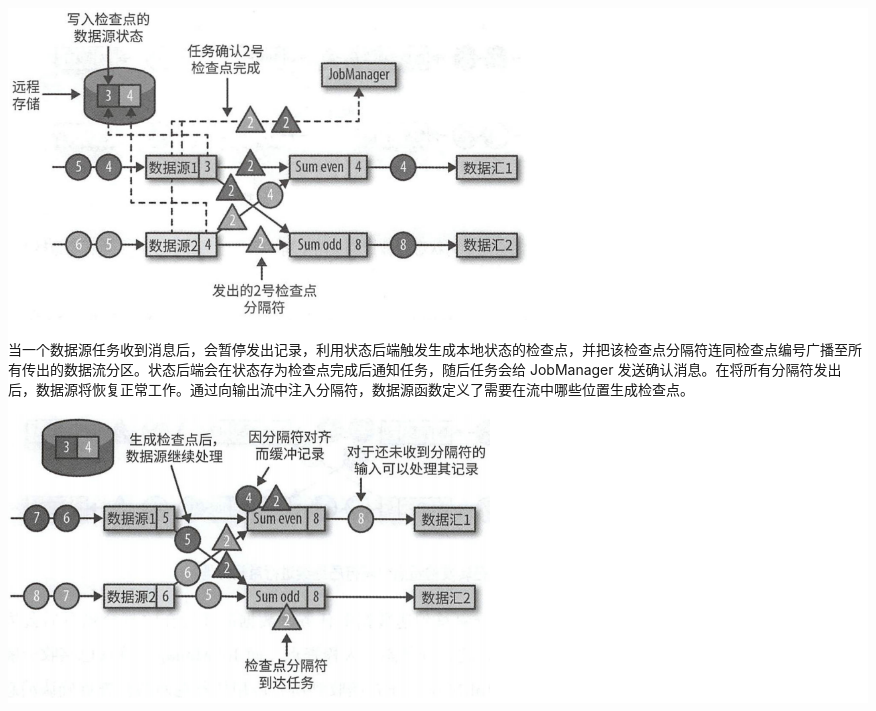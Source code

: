   <img src="img/flink/27.png" style="zoom:67%;" />

  当一个数据源任务收到消息后，会暂停发出记录，利用状态后端触发生成本地状态的检查点，并把该检查点分隔符连同检查点编号广播至所有传出的数据流分区。状态后端会在状态存为检查点完成后通知任务，随后任务会给 JobManager 发送确认消息。在将所有分隔符发出后，数据源将恢复正常工作。通过向输出流中注入分隔符，数据源函数定义了需要在流中哪些位置生成检查点。

  <img src="img/flink/28.png" style="zoom:67%;" />
